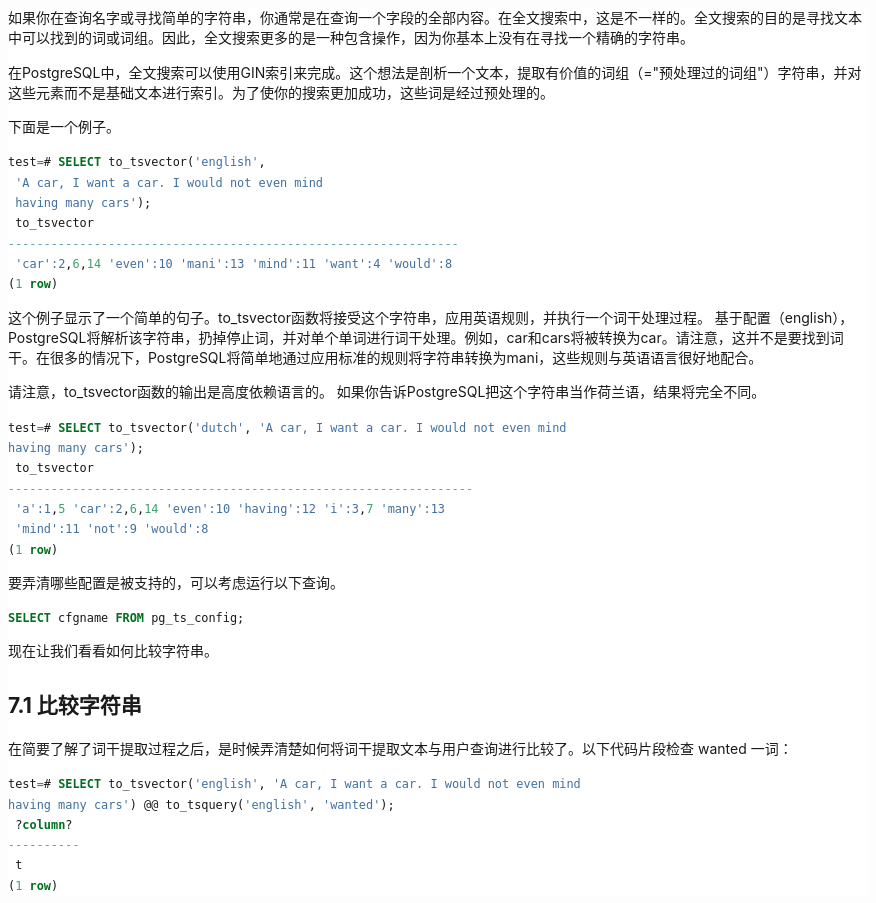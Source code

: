 如果你在查询名字或寻找简单的字符串，你通常是在查询一个字段的全部内容。在全文搜索中，这是不一样的。全文搜索的目的是寻找文本中可以找到的词或词组。因此，全文搜索更多的是一种包含操作，因为你基本上没有在寻找一个精确的字符串。

 在PostgreSQL中，全文搜索可以使用GIN索引来完成。这个想法是剖析一个文本，提取有价值的词组（="预处理过的词组"）字符串，并对这些元素而不是基础文本进行索引。为了使你的搜索更加成功，这些词是经过预处理的。 

下面是一个例子。

```sql
test=# SELECT to_tsvector('english',
 'A car, I want a car. I would not even mind
 having many cars');
 to_tsvector
---------------------------------------------------------------
 'car':2,6,14 'even':10 'mani':13 'mind':11 'want':4 'would':8
(1 row)

```

这个例子显示了一个简单的句子。to_tsvector函数将接受这个字符串，应用英语规则，并执行一个词干处理过程。 基于配置（english），PostgreSQL将解析该字符串，扔掉停止词，并对单个单词进行词干处理。例如，car和cars将被转换为car。请注意，这并不是要找到词干。在很多的情况下，PostgreSQL将简单地通过应用标准的规则将字符串转换为mani，这些规则与英语语言很好地配合。 

请注意，to_tsvector函数的输出是高度依赖语言的。 如果你告诉PostgreSQL把这个字符串当作荷兰语，结果将完全不同。

```sql
test=# SELECT to_tsvector('dutch', 'A car, I want a car. I would not even mind
having many cars');
 to_tsvector
-----------------------------------------------------------------
 'a':1,5 'car':2,6,14 'even':10 'having':12 'i':3,7 'many':13
 'mind':11 'not':9 'would':8
(1 row)

```

要弄清哪些配置是被支持的，可以考虑运行以下查询。

```sql
SELECT cfgname FROM pg_ts_config;

```

现在让我们看看如何比较字符串。

## 7.1 比较字符串

在简要了解了词干提取过程之后，是时候弄清楚如何将词干提取文本与用户查询进行比较了。以下代码片段检查 wanted 一词：

```sql
test=# SELECT to_tsvector('english', 'A car, I want a car. I would not even mind
having many cars') @@ to_tsquery('english', 'wanted');
 ?column?
----------
 t
(1 row)

```
